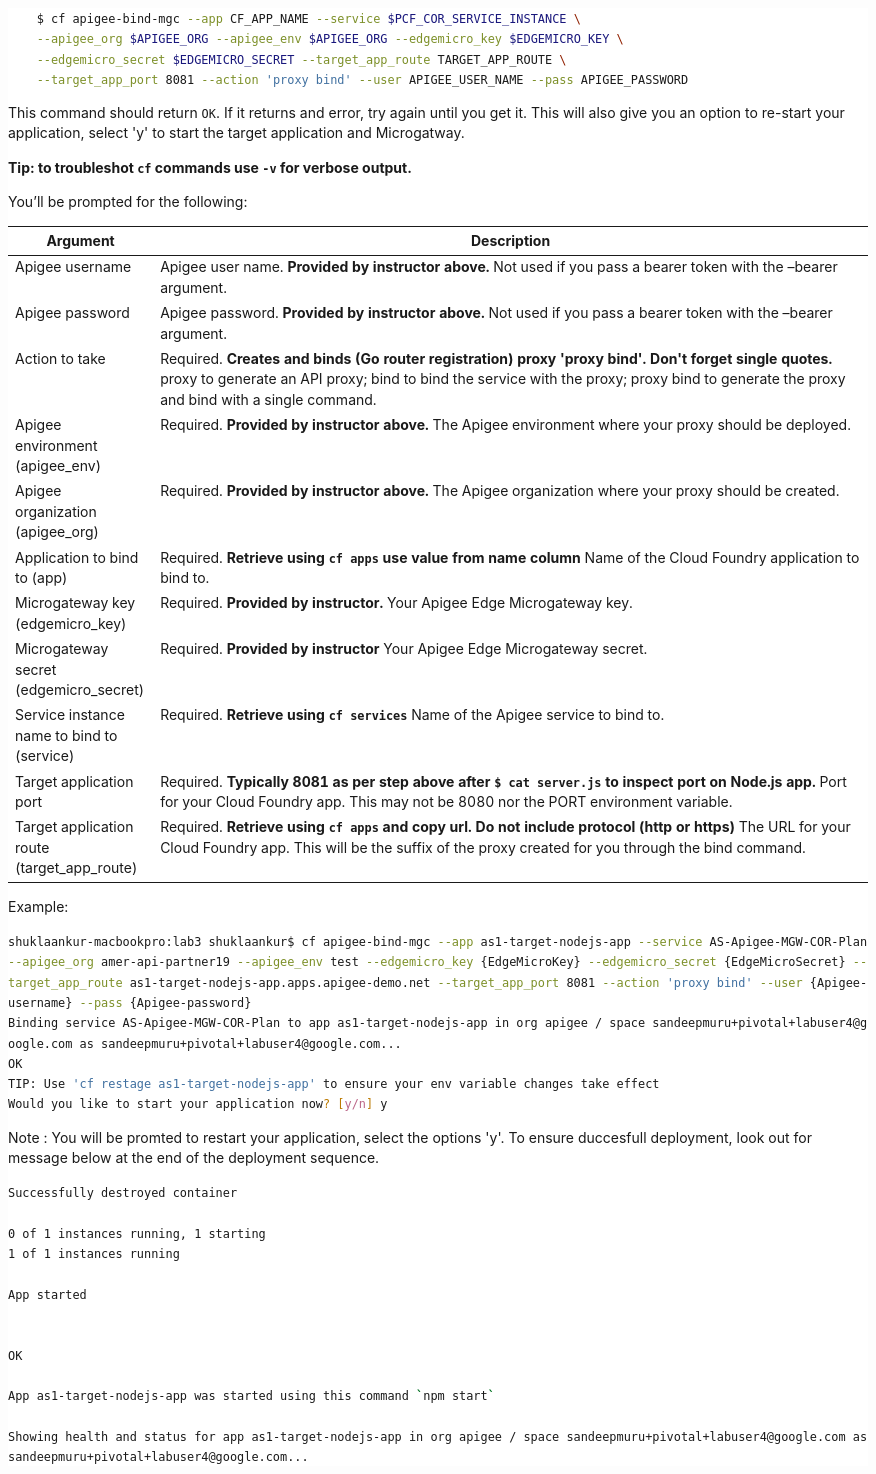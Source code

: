 
```bash
    $ cf apigee-bind-mgc --app CF_APP_NAME --service $PCF_COR_SERVICE_INSTANCE \
    --apigee_org $APIGEE_ORG --apigee_env $APIGEE_ORG --edgemicro_key $EDGEMICRO_KEY \
    --edgemicro_secret $EDGEMICRO_SECRET --target_app_route TARGET_APP_ROUTE \
    --target_app_port 8081 --action 'proxy bind' --user APIGEE_USER_NAME --pass APIGEE_PASSWORD
```

This command should return `OK`. If it returns and error, try again until you get it. This will also give you an option to re-start your application, select 'y' to start the target application and Microgatway.

**Tip: to troubleshot `cf` commands use `-v` for verbose output.**

You’ll be prompted for the following:

|Argument |	Description |
|---------|-------------|
|Apigee username	| Apigee user name. **Provided by instructor above.** Not used if you pass a bearer token with the –bearer argument.|
|Apigee password |	Apigee password. **Provided by instructor above.** Not used if you pass a bearer token with the –bearer argument.|
|Action to take	| Required. **Creates and binds (Go router registration) proxy 'proxy bind'. Don't forget single quotes.** proxy to generate an API proxy; bind to bind the service with the proxy; proxy bind to generate the proxy and bind with a single command.|
|Apigee environment (apigee_env)	|Required. **Provided by instructor above.** The Apigee environment where your proxy should be deployed.|
|Apigee organization (apigee_org)	| Required. **Provided by instructor above.**  The Apigee organization where your proxy should be created.|
|Application to bind to (app)	|Required. **Retrieve using `cf apps` use value from name column** Name of the Cloud Foundry application to bind to.|
|Microgateway key	(edgemicro_key) | Required. **Provided by instructor.** Your Apigee Edge Microgateway key.|
|Microgateway secret (edgemicro_secret)	| Required. **Provided by instructor** Your Apigee Edge Microgateway secret.|
|Service instance name to bind to (service)	| Required. **Retrieve using `cf services`** Name of the Apigee service to bind to.|
|Target application port	| Required. **Typically 8081 as per step above after `$ cat server.js` to inspect port on Node.js app.** Port for your Cloud Foundry app. This may not be 8080 nor the PORT environment variable.|
|Target application route (target_app_route)	| Required. **Retrieve using `cf apps` and copy url. Do not include protocol (http or https)** The URL for your Cloud Foundry app. This will be the suffix of the proxy created for you through the bind command.|

Example:
```bash
shuklaankur-macbookpro:lab3 shuklaankur$ cf apigee-bind-mgc --app as1-target-nodejs-app --service AS-Apigee-MGW-COR-Plan --apigee_org amer-api-partner19 --apigee_env test --edgemicro_key {EdgeMicroKey} --edgemicro_secret {EdgeMicroSecret} --target_app_route as1-target-nodejs-app.apps.apigee-demo.net --target_app_port 8081 --action 'proxy bind' --user {Apigee-username} --pass {Apigee-password}
Binding service AS-Apigee-MGW-COR-Plan to app as1-target-nodejs-app in org apigee / space sandeepmuru+pivotal+labuser4@google.com as sandeepmuru+pivotal+labuser4@google.com...
OK
TIP: Use 'cf restage as1-target-nodejs-app' to ensure your env variable changes take effect
Would you like to start your application now? [y/n] y
```
Note :  You will be promted to restart your application, select the options 'y'. To ensure duccesfull deployment, look out for message below at the end of the deployment sequence.

```bash
Successfully destroyed container

0 of 1 instances running, 1 starting
1 of 1 instances running

App started


OK

App as1-target-nodejs-app was started using this command `npm start`

Showing health and status for app as1-target-nodejs-app in org apigee / space sandeepmuru+pivotal+labuser4@google.com as sandeepmuru+pivotal+labuser4@google.com...
```